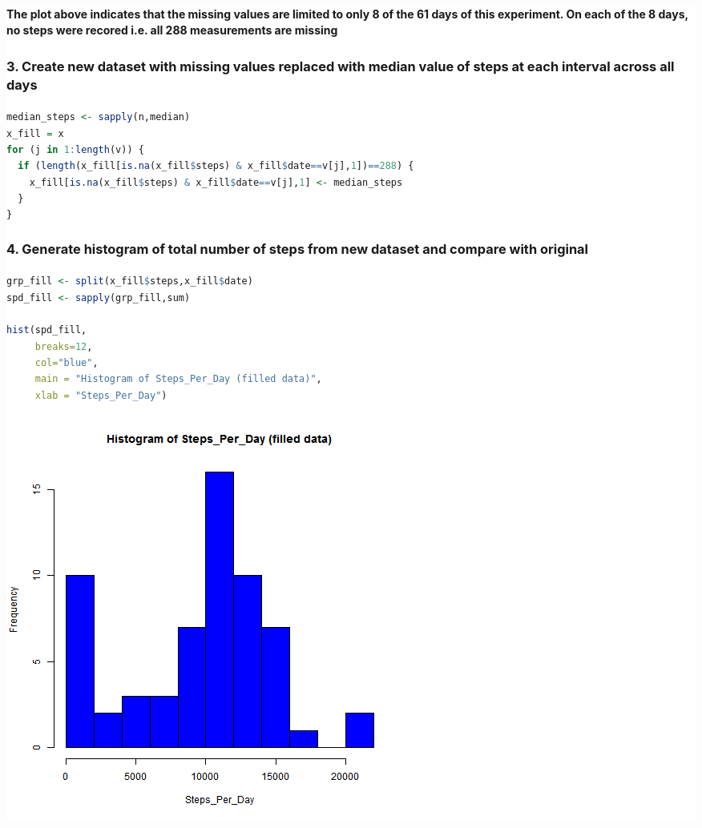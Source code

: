#### The plot above indicates that the missing values are limited to only 8 of the 61 days of this experiment. On each of the 8 days, no steps were recored i.e. all  288 measurements are missing


### 3. Create new dataset with missing values replaced with median value of steps at each interval across all days


```r
median_steps <- sapply(n,median)
x_fill = x
for (j in 1:length(v)) {
  if (length(x_fill[is.na(x_fill$steps) & x_fill$date==v[j],1])==288) {
    x_fill[is.na(x_fill$steps) & x_fill$date==v[j],1] <- median_steps 
  } 
}
```

### 4. Generate histogram of total number of steps from new dataset and compare with original


```r
grp_fill <- split(x_fill$steps,x_fill$date)
spd_fill <- sapply(grp_fill,sum)

hist(spd_fill,
     breaks=12,
     col="blue",
     main = "Histogram of Steps_Per_Day (filled data)",
     xlab = "Steps_Per_Day")
```

![plot of chunk unnamed-chunk-10](figure/unnamed-chunk-10-1.png) 

